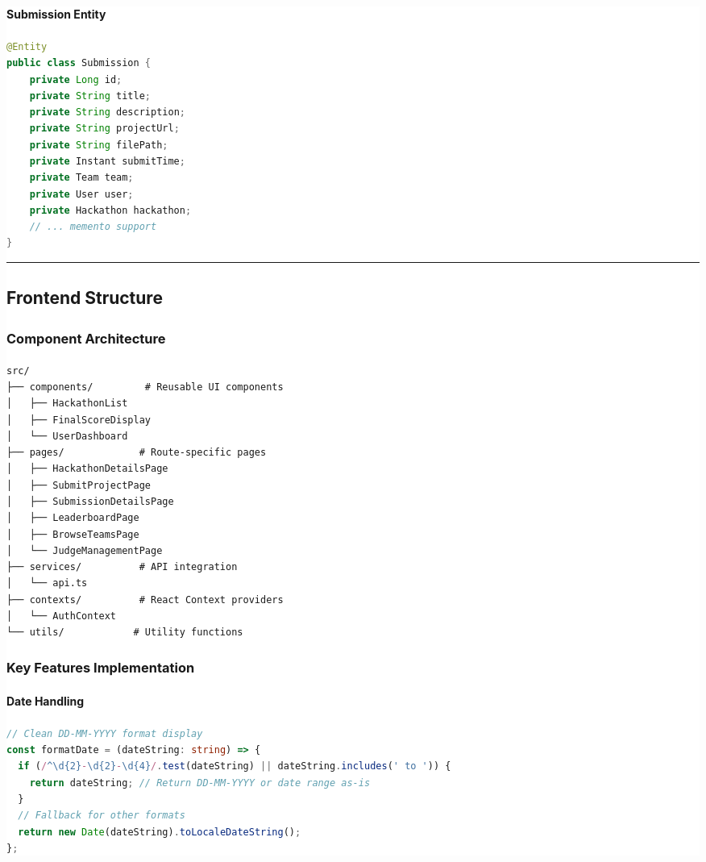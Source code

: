 #### Submission Entity
```java
@Entity
public class Submission {
    private Long id;
    private String title;
    private String description;
    private String projectUrl;
    private String filePath;
    private Instant submitTime;
    private Team team;
    private User user;
    private Hackathon hackathon;
    // ... memento support
}
```

---

## Frontend Structure

### Component Architecture
```
src/
├── components/         # Reusable UI components
│   ├── HackathonList
│   ├── FinalScoreDisplay
│   └── UserDashboard
├── pages/             # Route-specific pages
│   ├── HackathonDetailsPage
│   ├── SubmitProjectPage
│   ├── SubmissionDetailsPage
│   ├── LeaderboardPage
│   ├── BrowseTeamsPage
│   └── JudgeManagementPage
├── services/          # API integration
│   └── api.ts
├── contexts/          # React Context providers
│   └── AuthContext
└── utils/            # Utility functions
```

### Key Features Implementation

#### Date Handling
```typescript
// Clean DD-MM-YYYY format display
const formatDate = (dateString: string) => {
  if (/^\d{2}-\d{2}-\d{4}/.test(dateString) || dateString.includes(' to ')) {
    return dateString; // Return DD-MM-YYYY or date range as-is
  }
  // Fallback for other formats
  return new Date(dateString).toLocaleDateString();
};
```
